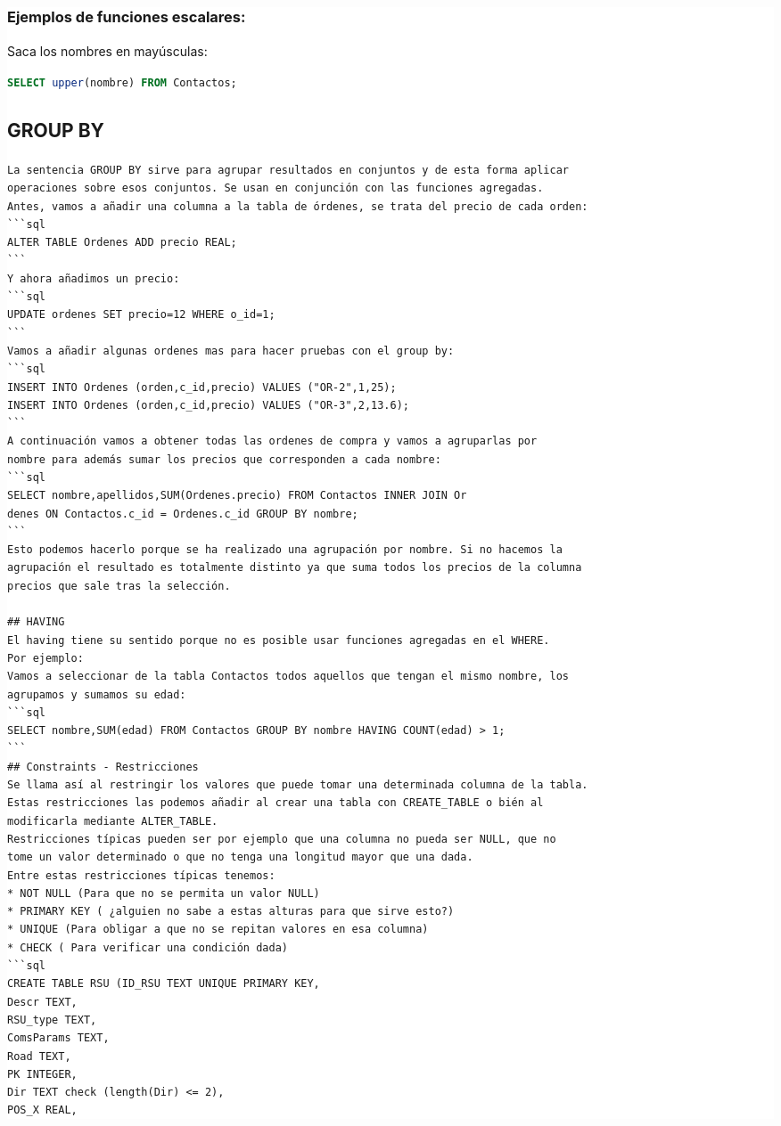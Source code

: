    ### Ejemplos de funciones escalares:

   Saca los nombres en mayúsculas:

   ```sql
   SELECT upper(nombre) FROM Contactos;
   ```
   ## GROUP BY
    La sentencia GROUP BY sirve para agrupar resultados en conjuntos y de esta forma aplicar
    operaciones sobre esos conjuntos. Se usan en conjunción con las funciones agregadas.
    Antes, vamos a añadir una columna a la tabla de órdenes, se trata del precio de cada orden:
    ```sql
    ALTER TABLE Ordenes ADD precio REAL;
    ```
    Y ahora añadimos un precio:
    ```sql
    UPDATE ordenes SET precio=12 WHERE o_id=1;
    ```
    Vamos a añadir algunas ordenes mas para hacer pruebas con el group by:
    ```sql
    INSERT INTO Ordenes (orden,c_id,precio) VALUES ("OR-2",1,25);
    INSERT INTO Ordenes (orden,c_id,precio) VALUES ("OR-3",2,13.6);
    ```
    A continuación vamos a obtener todas las ordenes de compra y vamos a agruparlas por
    nombre para además sumar los precios que corresponden a cada nombre:
    ```sql
    SELECT nombre,apellidos,SUM(Ordenes.precio) FROM Contactos INNER JOIN Or
    denes ON Contactos.c_id = Ordenes.c_id GROUP BY nombre;
    ```
    Esto podemos hacerlo porque se ha realizado una agrupación por nombre. Si no hacemos la
    agrupación el resultado es totalmente distinto ya que suma todos los precios de la columna
    precios que sale tras la selección.
    
    ## HAVING
    El having tiene su sentido porque no es posible usar funciones agregadas en el WHERE.
    Por ejemplo:
    Vamos a seleccionar de la tabla Contactos todos aquellos que tengan el mismo nombre, los
    agrupamos y sumamos su edad:
    ```sql
    SELECT nombre,SUM(edad) FROM Contactos GROUP BY nombre HAVING COUNT(edad) > 1;
    ```
    ## Constraints - Restricciones
    Se llama así al restringir los valores que puede tomar una determinada columna de la tabla.
    Estas restricciones las podemos añadir al crear una tabla con CREATE_TABLE o bién al
    modificarla mediante ALTER_TABLE.
    Restricciones típicas pueden ser por ejemplo que una columna no pueda ser NULL, que no
    tome un valor determinado o que no tenga una longitud mayor que una dada.
    Entre estas restricciones típicas tenemos:
    * NOT NULL (Para que no se permita un valor NULL)
    * PRIMARY KEY ( ¿alguien no sabe a estas alturas para que sirve esto?)
    * UNIQUE (Para obligar a que no se repitan valores en esa columna)
    * CHECK ( Para verificar una condición dada)
    ```sql
    CREATE TABLE RSU (ID_RSU TEXT UNIQUE PRIMARY KEY,
    Descr TEXT,
    RSU_type TEXT,
    ComsParams TEXT,
    Road TEXT,
    PK INTEGER,
    Dir TEXT check (length(Dir) <= 2),
    POS_X REAL,